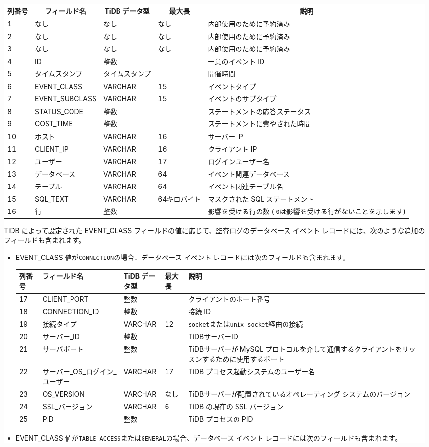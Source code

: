 | 列番号 | フィールド名         | TiDB データ型 | 最大長     | 説明                                 |
| --- | -------------- | --------- | ------- | ---------------------------------- |
| 1   | なし             | なし        | なし      | 内部使用のために予約済み                       |
| 2   | なし             | なし        | なし      | 内部使用のために予約済み                       |
| 3   | なし             | なし        | なし      | 内部使用のために予約済み                       |
| 4   | ID             | 整数        |         | 一意のイベント ID                         |
| 5   | タイムスタンプ        | タイムスタンプ   |         | 開催時間                               |
| 6   | EVENT_CLASS    | VARCHAR   | 15      | イベントタイプ                            |
| 7   | EVENT_SUBCLASS | VARCHAR   | 15      | イベントのサブタイプ                         |
| 8   | STATUS_CODE    | 整数        |         | ステートメントの応答ステータス                    |
| 9   | COST_TIME      | 整数        |         | ステートメントに費やされた時間                    |
| 10  | ホスト            | VARCHAR   | 16      | サーバー IP                            |
| 11  | CLIENT_IP      | VARCHAR   | 16      | クライアント IP                          |
| 12  | ユーザー           | VARCHAR   | 17      | ログインユーザー名                          |
| 13  | データベース         | VARCHAR   | 64      | イベント関連データベース                       |
| 14  | テーブル           | VARCHAR   | 64      | イベント関連テーブル名                        |
| 15  | SQL_TEXT       | VARCHAR   | 64キロバイト | マスクされた SQL ステートメント                 |
| 16  | 行              | 整数        |         | 影響を受ける行の数 ( `0`は影響を受ける行がないことを示します) |

TiDB によって設定された EVENT_CLASS フィールドの値に応じて、監査ログのデータベース イベント レコードには、次のような追加のフィールドも含まれます。

-   EVENT_CLASS 値が`CONNECTION`の場合、データベース イベント レコードには次のフィールドも含まれます。

    | 列番号 | フィールド名            | TiDB データ型 | 最大長 | 説明                                                   |
    | --- | ----------------- | --------- | --- | ---------------------------------------------------- |
    | 17  | CLIENT_PORT       | 整数        |     | クライアントのポート番号                                         |
    | 18  | CONNECTION_ID     | 整数        |     | 接続 ID                                                |
    | 19  | 接続タイプ             | VARCHAR   | 12  | `socket`または`unix-socket`経由の接続                        |
    | 20  | サーバー_ID           | 整数        |     | TiDBサーバーID                                           |
    | 21  | サーバポート            | 整数        |     | TiDBサーバーが MySQL プロトコルを介して通信するクライアントをリッスンするために使用するポート |
    | 22  | サーバー_OS_ログイン_ユーザー | VARCHAR   | 17  | TiDB プロセス起動システムのユーザー名                                |
    | 23  | OS_VERSION        | VARCHAR   | なし  | TiDBサーバーが配置されているオペレーティング システムのバージョン                  |
    | 24  | SSL_バージョン         | VARCHAR   | 6   | TiDB の現在の SSL バージョン                                  |
    | 25  | PID               | 整数        |     | TiDB プロセスの PID                                       |

-   EVENT_CLASS 値が`TABLE_ACCESS`または`GENERAL`の場合、データベース イベント レコードには次のフィールドも含まれます。
